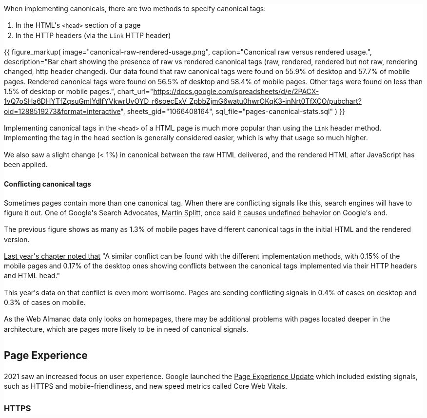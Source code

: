 When implementing canonicals, there are two methods to specify canonical tags:

1. In the HTML's `<head>` section of a page
2. In the HTTP headers (via the `Link` HTTP header)

{{ figure_markup(
   image="canonical-raw-rendered-usage.png",
   caption="Canonical raw versus rendered usage.",
   description="Bar chart showing the presence of raw vs rendered canonical tags (raw, rendered, rendered but not raw, rendering changed, http header changed). Our data found that raw canonical tags were found on 55.9% of desktop and 57.7% of mobile pages. Rendered canonical tags were found on 56.5% of desktop and 58.4% of mobile pages. Other tags were found on less than 1.5% of desktop or mobile pages.",
   chart_url="https://docs.google.com/spreadsheets/d/e/2PACX-1vQ7oSHa6DHYTfZqsuGmIYdlfYVkwrUvOYD_r6soecExV_ZpbbZjmG6watu0hwrOKqK3-inNrt0TfXCO/pubchart?oid=1288519273&format=interactive",
   sheets_gid="1066408164",
   sql_file="pages-canonical-stats.sql"
   )
}}

Implementing canonical tags in the `<head>` of a HTML page is much more popular than using the `Link` header method. Implementing the tag in the head section is generally considered easier, which is why that usage so much higher.

We also saw a slight change (< 1%) in canonical between the raw HTML delivered, and the rendered HTML after JavaScript has been applied.

#### Conflicting canonical tags

Sometimes pages contain more than one canonical tag. When there are conflicting signals like this, search engines will have to figure it out. One of Google's Search Advocates, [Martin Splitt](https://twitter.com/g33konaut), once said <a hreflang="en" href="https://www.youtube.com/watch?v=bAE3L1E1Fmk&amp;t=772s">it causes undefined behavior</a> on Google's end.

The previous figure shows as many as 1.3% of mobile pages have different canonical tags in the initial HTML and the rendered version.

[Last year's chapter noted that](../2020/seo#canonicalization) "A similar conflict can be found with the different implementation methods, with 0.15% of the mobile pages and 0.17% of the desktop ones showing conflicts between the canonical tags implemented via their HTTP headers and HTML head."

This year's data on that conflict is even more worrisome. Pages are sending conflicting signals in 0.4% of cases on desktop and 0.3% of cases on mobile.

As the Web Almanac data only looks on homepages, there may be additional problems with pages located deeper in the architecture, which are pages more likely to be in need of canonical signals.

## Page Experience

2021 saw an increased focus on user experience. Google launched the <a hreflang="en" href="https://developers.google.com/search/blog/2020/11/timing-for-page-experience">Page Experience Update</a> which included existing signals, such as HTTPS and mobile-friendliness, and new speed metrics called Core Web Vitals.

### HTTPS
